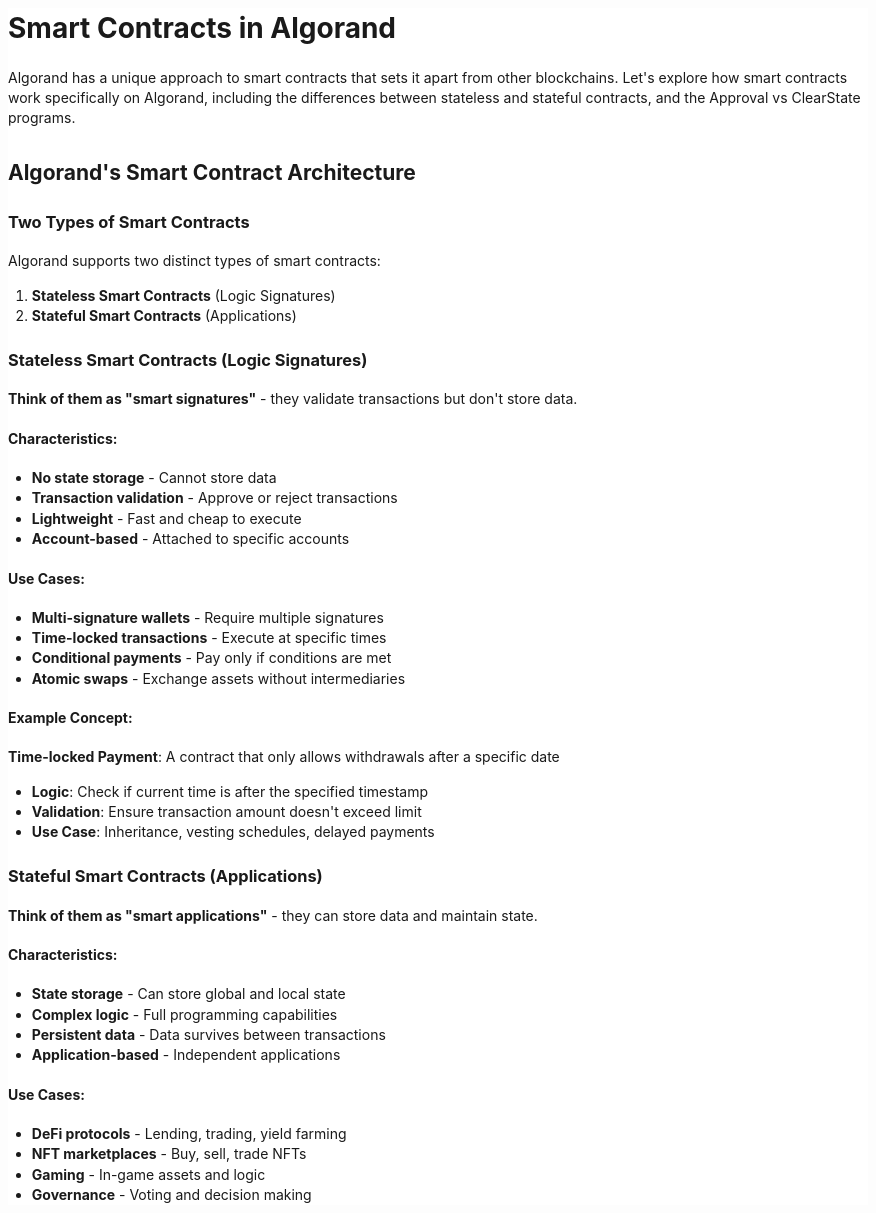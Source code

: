 # Smart Contracts in Algorand

Algorand has a unique approach to smart contracts that sets it apart from other blockchains. Let's explore how smart contracts work specifically on Algorand, including the differences between stateless and stateful contracts, and the Approval vs ClearState programs.

## Algorand's Smart Contract Architecture

### Two Types of Smart Contracts

Algorand supports two distinct types of smart contracts:

1. **Stateless Smart Contracts** (Logic Signatures)
2. **Stateful Smart Contracts** (Applications)

### Stateless Smart Contracts (Logic Signatures)

**Think of them as "smart signatures"** - they validate transactions but don't store data.

#### Characteristics:
- **No state storage** - Cannot store data
- **Transaction validation** - Approve or reject transactions
- **Lightweight** - Fast and cheap to execute
- **Account-based** - Attached to specific accounts

#### Use Cases:
- **Multi-signature wallets** - Require multiple signatures
- **Time-locked transactions** - Execute at specific times
- **Conditional payments** - Pay only if conditions are met
- **Atomic swaps** - Exchange assets without intermediaries

#### Example Concept:
**Time-locked Payment**: A contract that only allows withdrawals after a specific date
- **Logic**: Check if current time is after the specified timestamp
- **Validation**: Ensure transaction amount doesn't exceed limit
- **Use Case**: Inheritance, vesting schedules, delayed payments

### Stateful Smart Contracts (Applications)

**Think of them as "smart applications"** - they can store data and maintain state.

#### Characteristics:
- **State storage** - Can store global and local state
- **Complex logic** - Full programming capabilities
- **Persistent data** - Data survives between transactions
- **Application-based** - Independent applications

#### Use Cases:
- **DeFi protocols** - Lending, trading, yield farming
- **NFT marketplaces** - Buy, sell, trade NFTs
- **Gaming** - In-game assets and logic
- **Governance** - Voting and decision making
